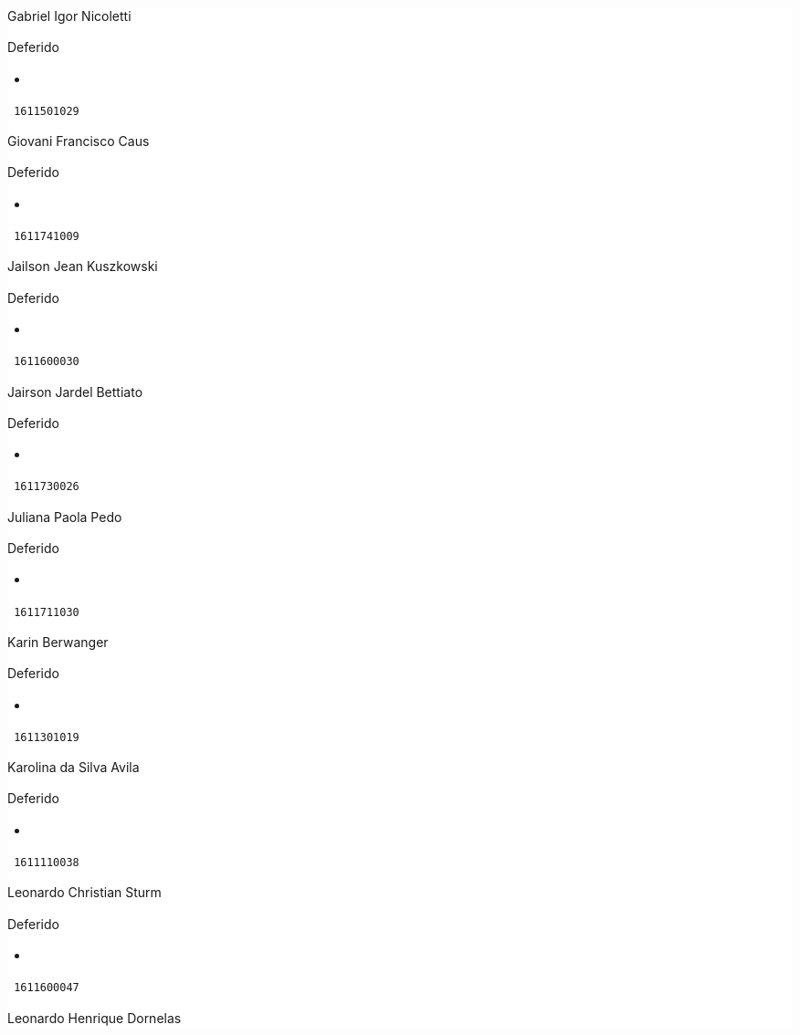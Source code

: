    Gabriel Igor Nicoletti

   Deferido

   -

     1611501029

   Giovani Francisco Caus

   Deferido

   -

     1611741009

   Jailson Jean Kuszkowski

   Deferido

   -

     1611600030

   Jairson Jardel Bettiato

   Deferido

   -

     1611730026

   Juliana Paola Pedo

   Deferido

   -

     1611711030

   Karin Berwanger

   Deferido

   -

     1611301019

   Karolina da Silva Avila

   Deferido

   -

     1611110038

   Leonardo Christian Sturm

   Deferido

   -

     1611600047

   Leonardo Henrique Dornelas
